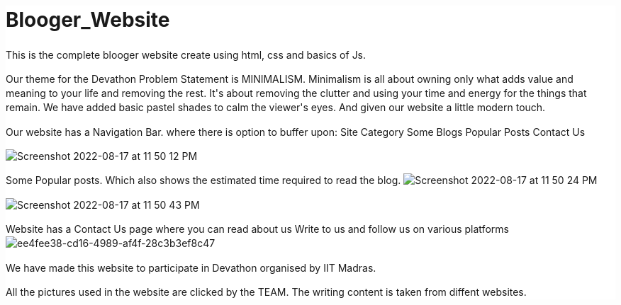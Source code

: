 # Blooger_Website
This is the complete blooger website create using html, css and basics of Js.

Our theme for the Devathon Problem Statement is MINIMALISM.
Minimalism is all about owning only what adds value and meaning to your life and removing the rest. It's about removing the clutter and using your time and energy for the things that remain.
We have added basic pastel shades to calm the viewer's eyes. And given our website a little modern touch.

Our website has a Navigation Bar.
where there is option to buffer upon:
Site
Category
Some Blogs
Popular Posts
Contact Us


<img width="1436" alt="Screenshot 2022-08-17 at 11 50 12 PM" src="https://user-images.githubusercontent.com/71927048/185215972-24f54da6-8305-4001-b23d-599c559a8109.png">

Some Popular posts.
Which also shows the estimated time required to read the blog.
<img width="1440" alt="Screenshot 2022-08-17 at 11 50 24 PM" src="https://user-images.githubusercontent.com/71927048/185216253-354ac0e0-6b30-43de-b512-349ed231b7a5.png">

<img width="1297" alt="Screenshot 2022-08-17 at 11 50 43 PM" src="https://user-images.githubusercontent.com/71927048/185216705-28a7ac08-aeb1-405b-b857-0440076a574c.png">


Website has a Contact Us page
where you can read about us
Write to us
and follow us on various platforms
![ee4fee38-cd16-4989-af4f-28c3b3ef8c47](https://user-images.githubusercontent.com/71927048/185216690-6b6c2ecb-72d3-4e9e-b6b5-1dd92a6b1a70.jpg)

We have made this website to participate in Devathon organised by IIT Madras.

All the pictures used in the website are clicked by the TEAM.
The writing content is taken from diffent websites.
